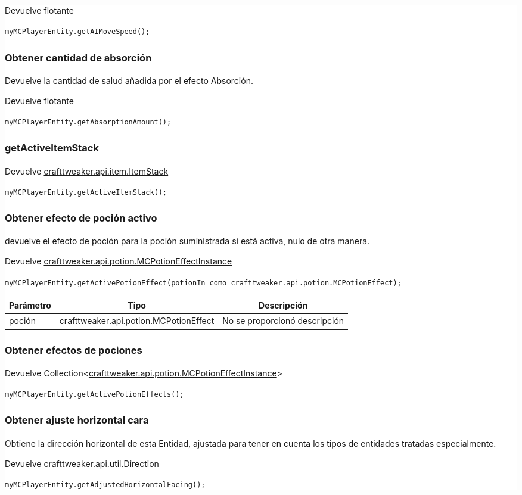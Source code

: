 Devuelve flotante

```zenscript
myMCPlayerEntity.getAIMoveSpeed();
```

### Obtener cantidad de absorción

Devuelve la cantidad de salud añadida por el efecto Absorción.

Devuelve flotante

```zenscript
myMCPlayerEntity.getAbsorptionAmount();
```

### getActiveItemStack

Devuelve [crafttweaker.api.item.ItemStack](/vanilla/api/items/IItemStack)

```zenscript
myMCPlayerEntity.getActiveItemStack();
```

### Obtener efecto de poción activo

devuelve el efecto de poción para la poción suministrada si está activa, nulo de otra manera.

Devuelve [crafttweaker.api.potion.MCPotionEffectInstance](/vanilla/api/potions/MCPotionEffectInstance)

```zenscript
myMCPlayerEntity.getActivePotionEffect(potionIn como crafttweaker.api.potion.MCPotionEffect);
```

| Parámetro | Tipo                                                                          | Descripción                   |
| --------- | ----------------------------------------------------------------------------- | ----------------------------- |
| poción    | [crafttweaker.api.potion.MCPotionEffect](/vanilla/api/potions/MCPotionEffect) | No se proporcionó descripción |


### Obtener efectos de pociones

Devuelve Collection<[crafttweaker.api.potion.MCPotionEffectInstance](/vanilla/api/potions/MCPotionEffectInstance)>

```zenscript
myMCPlayerEntity.getActivePotionEffects();
```

### Obtener ajuste horizontal cara

Obtiene la dirección horizontal de esta Entidad, ajustada para tener en cuenta los tipos de entidades tratadas especialmente.

Devuelve [crafttweaker.api.util.Direction](/vanilla/api/util/Direction)

```zenscript
myMCPlayerEntity.getAdjustedHorizontalFacing();
```
